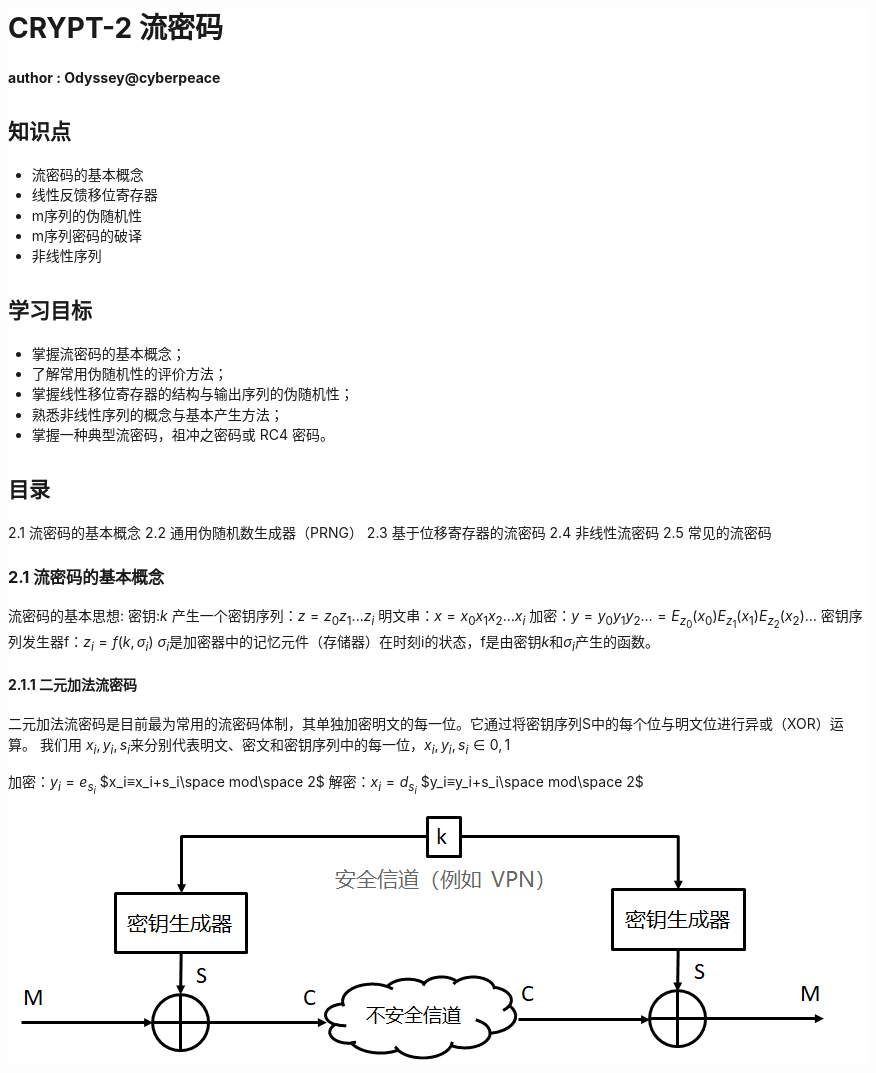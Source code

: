 # CRYPT-2 流密码

**author : Odyssey@cyberpeace**

## 知识点
- 流密码的基本概念
- 线性反馈移位寄存器
- m序列的伪随机性
- m序列密码的破译
- 非线性序列


## 学习目标
- 掌握流密码的基本概念；
- 了解常用伪随机性的评价方法；
- 掌握线性移位寄存器的结构与输出序列的伪随机性；
- 熟悉非线性序列的概念与基本产生方法；
- 掌握一种典型流密码，祖冲之密码或 RC4 密码。


## 目录
2.1 流密码的基本概念
2.2 通用伪随机数生成器（PRNG）
2.3 基于位移寄存器的流密码
2.4 非线性流密码
2.5 常见的流密码


### 2.1 流密码的基本概念
流密码的基本思想:
密钥:$k$
产生一个密钥序列：$z=z_0 z_1...z_i$
明文串：$x=x_0 x_1 x_2…x_i$
加密：$y=y_0 y_1 y_2…=E_{z_0}(x_0)E_{z_1}(x_1)E_{z_2}(x_2)…$
密钥序列发生器f：$z_i=f(k,σ_i)$
$σ_i$是加密器中的记忆元件（存储器）在时刻i的状态，f是由密钥$k$和$σ_i$产生的函数。

#### 2.1.1 二元加法流密码

二元加法流密码是目前最为常用的流密码体制，其单独加密明文的每一位。它通过将密钥序列S中的每个位与明文位进行异或（XOR）运算。
我们用 $x_i,y_i,s_i$来分别代表明文、密文和密钥序列中的每一位，$x_i,y_i,s_i∈{0,1}$

加密：$y_i=e_{s_i}$ $x_i≡x_i+s_i\space mod\space 2$
解密：$x_i=d_{s_i}$ $y_i≡y_i+s_i\space mod\space 2$

![](files/2-1-1.png)
